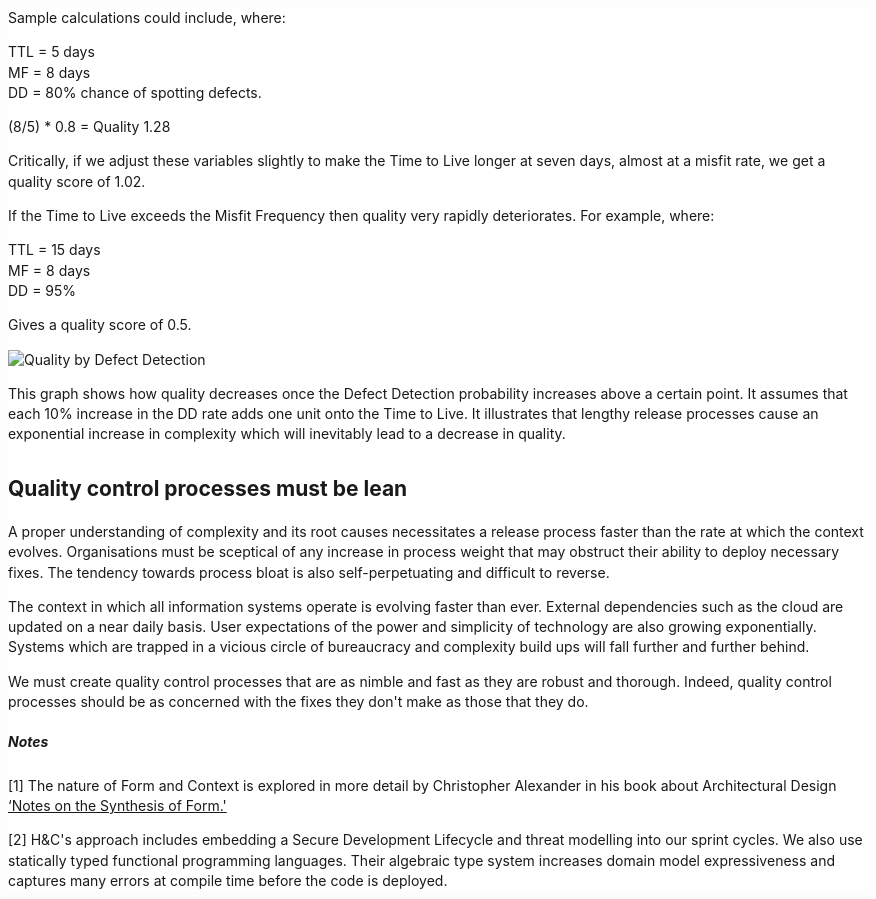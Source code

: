 Sample calculations could include, where: 

TTL = 5 days\
MF = 8 days\
DD = 80% chance of spotting defects.

(8/5) * 0.8 = Quality 1.28

Critically, if we adjust these variables slightly to make the Time to Live longer at seven days, almost at a misfit rate, we get a quality score of 1.02. 

If the Time to Live exceeds the Misfit Frequency then quality very rapidly deteriorates. For example, where: 

TTL = 15 days\
MF = 8 days\
DD = 95% 

Gives a quality score of 0.5.

![Quality by Defect Detection](/QualitybyDefectDetection.png)

This graph shows how quality decreases once the Defect Detection probability increases above a certain point. It assumes that each 10% increase in the DD rate adds one unit onto the Time to Live. It illustrates that lengthy release processes cause an exponential increase in complexity which will inevitably lead to a decrease in quality. 

 
## Quality control processes must be lean

A proper understanding of complexity and its root causes necessitates a release process faster than the rate at which the context evolves. Organisations must be sceptical of any increase in process weight that may obstruct their ability to deploy necessary fixes. The tendency towards process bloat is also self-perpetuating and difficult to reverse. 

The context in which all information systems operate is evolving faster than ever. External dependencies such as the cloud are updated on a near daily basis. User expectations of the power and simplicity of technology are also growing exponentially. Systems which are trapped in a vicious circle of bureaucracy and complexity build ups will fall further and further behind. 

We must create quality control processes that are as nimble and fast as they are robust and thorough. Indeed, quality control processes should be as concerned with the fixes they don't make as those that they do. 


##### Notes

[1] The nature of Form and Context is explored in more detail by Christopher Alexander in his book about Architectural Design [‘Notes on the Synthesis of Form.'](https://en.wikipedia.org/wiki/Notes_on_the_Synthesis_of_Form)

[2] H&C's approach includes embedding a Secure Development Lifecycle and threat modelling into our sprint cycles. We also use statically typed functional programming languages. Their algebraic type system increases domain model expressiveness and captures many errors at compile time before the code is deployed. 

